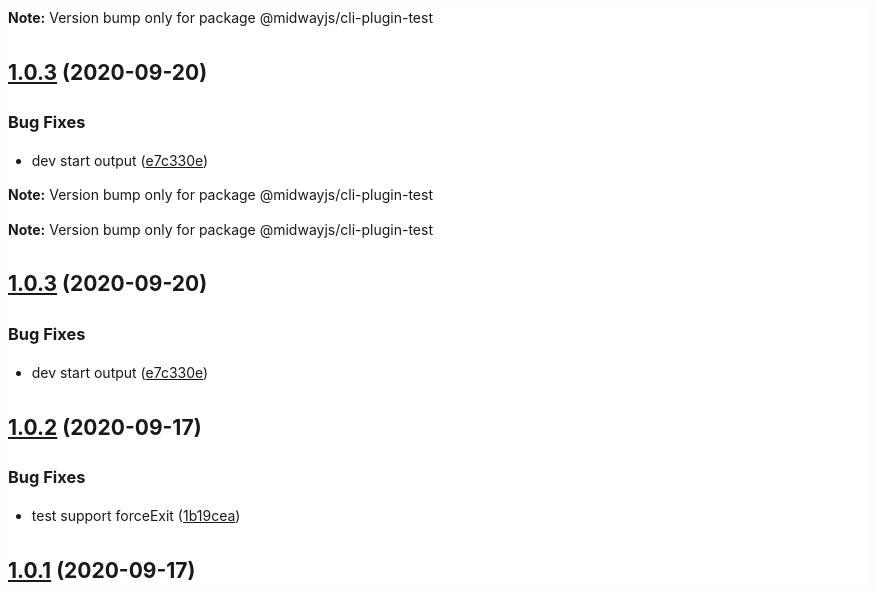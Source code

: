**Note:** Version bump only for package @midwayjs/cli-plugin-test





## [1.0.3](https://github.com/midwayjs/cli/compare/v1.0.2...v1.0.3) (2020-09-20)


### Bug Fixes

* dev start output ([e7c330e](https://github.com/midwayjs/cli/commit/e7c330e1f3625acd0583ff08e34c672ab57f6b87))







**Note:** Version bump only for package @midwayjs/cli-plugin-test







**Note:** Version bump only for package @midwayjs/cli-plugin-test





## [1.0.3](https://github.com/midwayjs/cli/compare/v1.0.2...v1.0.3) (2020-09-20)


### Bug Fixes

* dev start output ([e7c330e](https://github.com/midwayjs/cli/commit/e7c330e1f3625acd0583ff08e34c672ab57f6b87))





## [1.0.2](https://github.com/midwayjs/cli/compare/v1.0.1...v1.0.2) (2020-09-17)


### Bug Fixes

* test support forceExit ([1b19cea](https://github.com/midwayjs/cli/commit/1b19cea5bfa1aac32b4e8b0fb2ce6313f663a7c4))





## [1.0.1](https://github.com/midwayjs/cli/compare/v1.0.0...v1.0.1) (2020-09-17)
